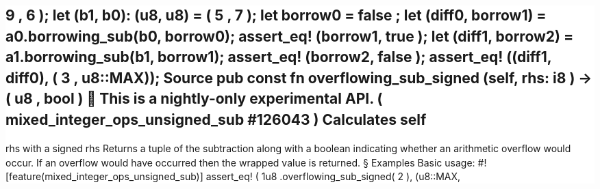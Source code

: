 9
,
6
);
let
(b1, b0): (u8, u8) = (
5
,
7
);
let
borrow0 =
false
;
let
(diff0, borrow1) = a0.borrowing_sub(b0, borrow0);
assert_eq!
(borrow1,
true
);
let
(diff1, borrow2) = a1.borrowing_sub(b1, borrow1);
assert_eq!
(borrow2,
false
);
assert_eq!
((diff1, diff0), (
3
, u8::MAX));
Source
pub const fn
overflowing_sub_signed
(self, rhs:
i8
) -> (
u8
,
bool
)
🔬
This is a nightly-only experimental API. (
mixed_integer_ops_unsigned_sub
#126043
)
Calculates
self
-
rhs
with a signed
rhs
Returns a tuple of the subtraction along with a boolean indicating
whether an arithmetic overflow would occur. If an overflow would
have occurred then the wrapped value is returned.
§
Examples
Basic usage:
#![feature(mixed_integer_ops_unsigned_sub)]
assert_eq!
(
1u8
.overflowing_sub_signed(
2
), (u8::MAX,